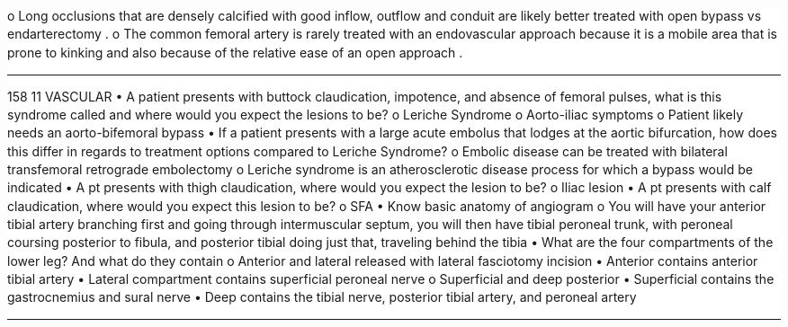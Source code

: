 o Long occlusions that are densely calcified with good inflow, 
outflow and conduit are likely better treated with open 
bypass vs endarterectomy . 
o The common femoral artery is rarely treated with an 
endovascular approach because it is a mobile area that is 
prone to kinking and also because of the relative ease of an 
open approach .



---



158
11 VASCULAR
•	 A patient presents with buttock claudication, impotence, and 
absence of femoral pulses, what is this syndrome called and 
where would you expect the lesions to be?
o Leriche Syndrome
o Aorto-iliac symptoms
o Patient likely needs an aorto-bifemoral bypass
•	 If a patient presents with a large acute embolus that lodges 
at the aortic bifurcation, how does this differ in regards to 
treatment options compared to Leriche  Syndrome?
o Embolic disease can be treated with bilateral transfemoral 
retrograde embolectomy
o Leriche syndrome is an atherosclerotic disease process for 
which a bypass would be indicated
•	 A pt presents with thigh claudication, where would you expect 
the lesion to be?
o Iliac lesion
•	 A pt presents with calf claudication, where would you expect 
this lesion to be?
o SFA
•	 Know basic anatomy of angiogram
o You will have your anterior tibial artery branching first and 
going through intermuscular septum, you will then have tibial 
peroneal trunk, with peroneal coursing posterior to fibula, 
and posterior tibial doing just that, traveling behind the tibia
•	 What are the four compartments of the lower leg? And what do 
they contain
o Anterior and lateral released with lateral fasciotomy incision
• Anterior contains anterior tibial artery
• Lateral compartment contains superficial peroneal nerve
o Superficial and deep posterior 
• Superficial contains the gastrocnemius and sural nerve
• Deep contains the tibial nerve, posterior tibial artery, and 
peroneal artery



---


